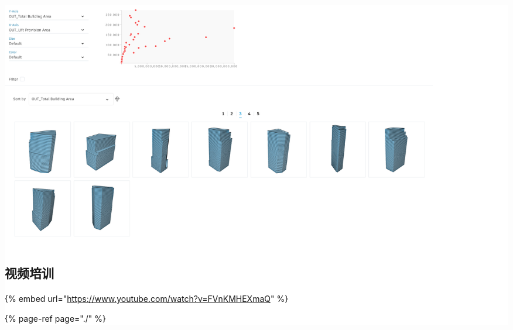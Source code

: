 <img src="../../assets/sample/workflow12.png" style="width:85%;"/>
</p>

## 视频培训

{% embed url="https://www.youtube.com/watch?v=FVnKMHEXmaQ" %}

{% page-ref page="./" %}

